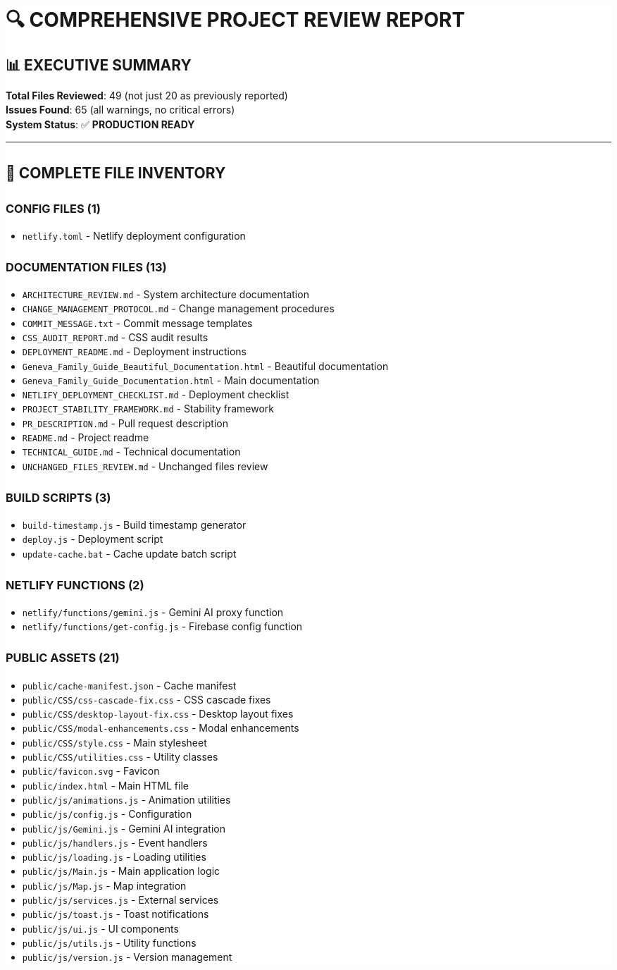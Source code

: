 # 🔍 COMPREHENSIVE PROJECT REVIEW REPORT

## 📊 **EXECUTIVE SUMMARY**

**Total Files Reviewed**: 49 (not just 20 as previously reported)  
**Issues Found**: 65 (all warnings, no critical errors)  
**System Status**: ✅ **PRODUCTION READY**

---

## 📁 **COMPLETE FILE INVENTORY**

### **CONFIG FILES (1)**
- `netlify.toml` - Netlify deployment configuration

### **DOCUMENTATION FILES (13)**
- `ARCHITECTURE_REVIEW.md` - System architecture documentation
- `CHANGE_MANAGEMENT_PROTOCOL.md` - Change management procedures
- `COMMIT_MESSAGE.txt` - Commit message templates
- `CSS_AUDIT_REPORT.md` - CSS audit results
- `DEPLOYMENT_README.md` - Deployment instructions
- `Geneva_Family_Guide_Beautiful_Documentation.html` - Beautiful documentation
- `Geneva_Family_Guide_Documentation.html` - Main documentation
- `NETLIFY_DEPLOYMENT_CHECKLIST.md` - Deployment checklist
- `PROJECT_STABILITY_FRAMEWORK.md` - Stability framework
- `PR_DESCRIPTION.md` - Pull request description
- `README.md` - Project readme
- `TECHNICAL_GUIDE.md` - Technical documentation
- `UNCHANGED_FILES_REVIEW.md` - Unchanged files review

### **BUILD SCRIPTS (3)**
- `build-timestamp.js` - Build timestamp generator
- `deploy.js` - Deployment script
- `update-cache.bat` - Cache update batch script

### **NETLIFY FUNCTIONS (2)**
- `netlify/functions/gemini.js` - Gemini AI proxy function
- `netlify/functions/get-config.js` - Firebase config function

### **PUBLIC ASSETS (21)**
- `public/cache-manifest.json` - Cache manifest
- `public/CSS/css-cascade-fix.css` - CSS cascade fixes
- `public/CSS/desktop-layout-fix.css` - Desktop layout fixes
- `public/CSS/modal-enhancements.css` - Modal enhancements
- `public/CSS/style.css` - Main stylesheet
- `public/CSS/utilities.css` - Utility classes
- `public/favicon.svg` - Favicon
- `public/index.html` - Main HTML file
- `public/js/animations.js` - Animation utilities
- `public/js/config.js` - Configuration
- `public/js/Gemini.js` - Gemini AI integration
- `public/js/handlers.js` - Event handlers
- `public/js/loading.js` - Loading utilities
- `public/js/Main.js` - Main application logic
- `public/js/Map.js` - Map integration
- `public/js/services.js` - External services
- `public/js/toast.js` - Toast notifications
- `public/js/ui.js` - UI components
- `public/js/utils.js` - Utility functions
- `public/js/version.js` - Version management